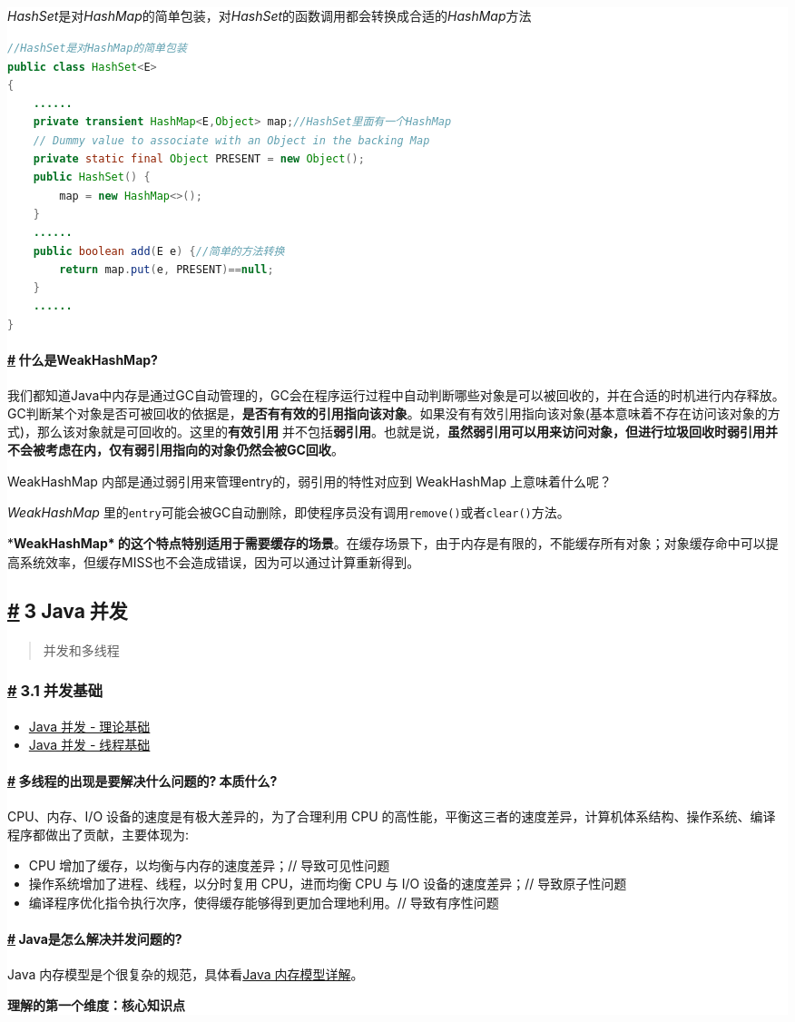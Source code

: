 *HashSet*是对*HashMap*的简单包装，对*HashSet*的函数调用都会转换成合适的*HashMap*方法

```Java
//HashSet是对HashMap的简单包装
public class HashSet<E>
{
	......
	private transient HashMap<E,Object> map;//HashSet里面有一个HashMap
    // Dummy value to associate with an Object in the backing Map
    private static final Object PRESENT = new Object();
    public HashSet() {
        map = new HashMap<>();
    }
    ......
    public boolean add(E e) {//简单的方法转换
        return map.put(e, PRESENT)==null;
    }
    ......
}
```

#### [#](#什么是weakhashmap) 什么是WeakHashMap?

我们都知道Java中内存是通过GC自动管理的，GC会在程序运行过程中自动判断哪些对象是可以被回收的，并在合适的时机进行内存释放。GC判断某个对象是否可被回收的依据是，**是否有有效的引用指向该对象**。如果没有有效引用指向该对象(基本意味着不存在访问该对象的方式)，那么该对象就是可回收的。这里的**有效引用** 并不包括**弱引用**。也就是说，**虽然弱引用可以用来访问对象，但进行垃圾回收时弱引用并不会被考虑在内，仅有弱引用指向的对象仍然会被GC回收**。

WeakHashMap 内部是通过弱引用来管理entry的，弱引用的特性对应到 WeakHashMap 上意味着什么呢？

*WeakHashMap* 里的`entry`可能会被GC自动删除，即使程序员没有调用`remove()`或者`clear()`方法。

***WeakHashMap\* 的这个特点特别适用于需要缓存的场景**。在缓存场景下，由于内存是有限的，不能缓存所有对象；对象缓存命中可以提高系统效率，但缓存MISS也不会造成错误，因为可以通过计算重新得到。

## [#](#_3-java-并发) 3 Java 并发

> 并发和多线程

### [#](#_3-1-并发基础) 3.1 并发基础

- [Java 并发 - 理论基础]()
- [Java 并发 - 线程基础]()

#### [#](#多线程的出现是要解决什么问题的-本质什么) 多线程的出现是要解决什么问题的? 本质什么?

CPU、内存、I/O 设备的速度是有极大差异的，为了合理利用 CPU 的高性能，平衡这三者的速度差异，计算机体系结构、操作系统、编译程序都做出了贡献，主要体现为:

- CPU 增加了缓存，以均衡与内存的速度差异；// 导致可见性问题
- 操作系统增加了进程、线程，以分时复用 CPU，进而均衡 CPU 与 I/O 设备的速度差异；// 导致原子性问题
- 编译程序优化指令执行次序，使得缓存能够得到更加合理地利用。// 导致有序性问题

#### [#](#java是怎么解决并发问题的) Java是怎么解决并发问题的?

Java 内存模型是个很复杂的规范，具体看[Java 内存模型详解]()。

**理解的第一个维度：核心知识点**
